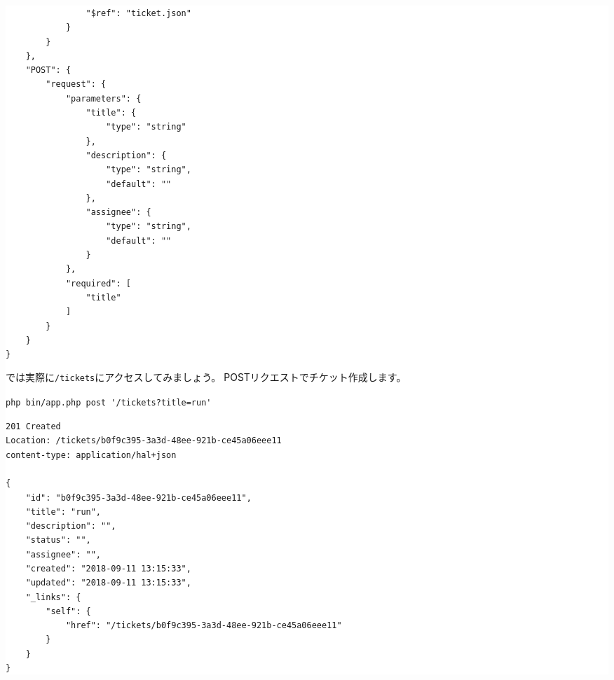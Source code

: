 ```
                "$ref": "ticket.json"
            }
        }
    },
    "POST": {
        "request": {
            "parameters": {
                "title": {
                    "type": "string"
                },
                "description": {
                    "type": "string",
                    "default": ""
                },
                "assignee": {
                    "type": "string",
                    "default": ""
                }
            },
            "required": [
                "title"
            ]
        }
    }
}
```

では実際に`/tickets`にアクセスしてみましょう。
POSTリクエストでチケット作成します。

```
php bin/app.php post '/tickets?title=run'
```
```
201 Created
Location: /tickets/b0f9c395-3a3d-48ee-921b-ce45a06eee11
content-type: application/hal+json

{
    "id": "b0f9c395-3a3d-48ee-921b-ce45a06eee11",
    "title": "run",
    "description": "",
    "status": "",
    "assignee": "",
    "created": "2018-09-11 13:15:33",
    "updated": "2018-09-11 13:15:33",
    "_links": {
        "self": {
            "href": "/tickets/b0f9c395-3a3d-48ee-921b-ce45a06eee11"
        }
    }
}
```
